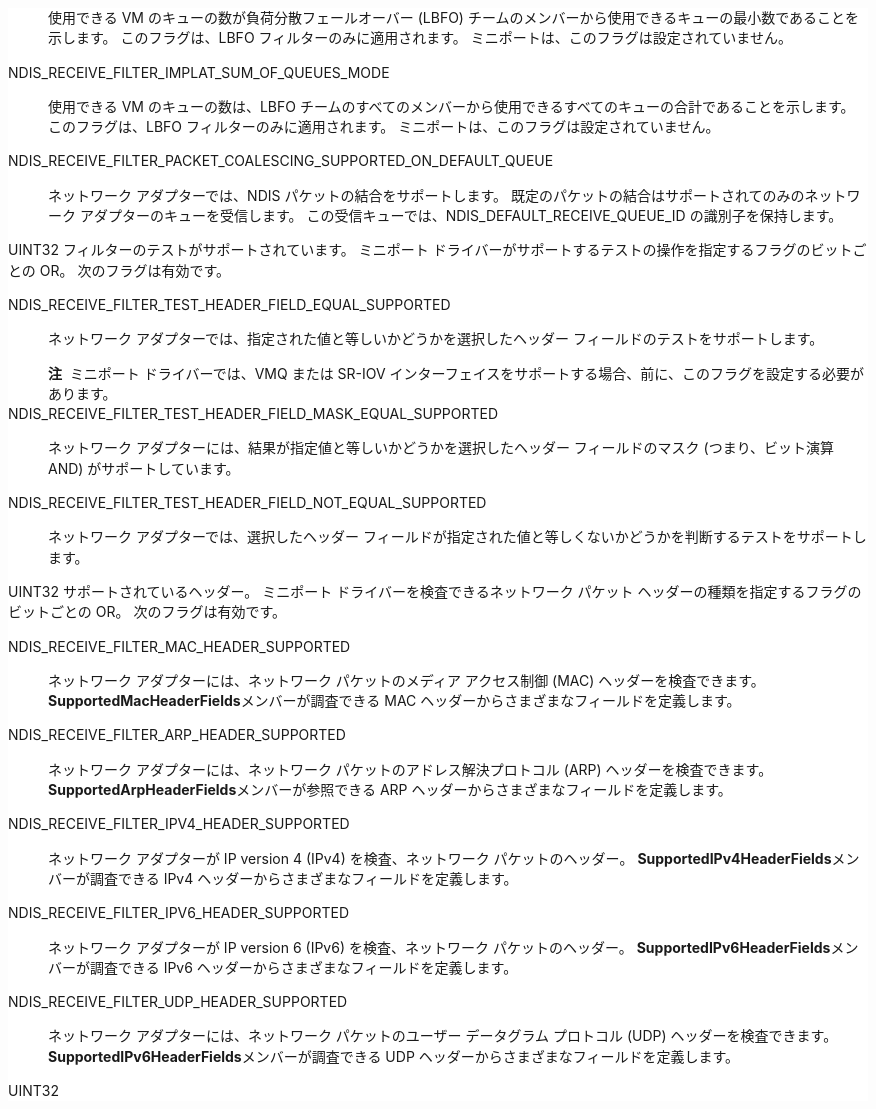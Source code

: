 <dd><p>使用できる VM のキューの数が負荷分散フェールオーバー (LBFO) チームのメンバーから使用できるキューの最小数であることを示します。 このフラグは、LBFO フィルターのみに適用されます。 ミニポートは、このフラグは設定されていません。</p>
</dd>
<dt> NDIS_RECEIVE_FILTER_IMPLAT_SUM_OF_QUEUES_MODE</dt>
<dd><p>使用できる VM のキューの数は、LBFO チームのすべてのメンバーから使用できるすべてのキューの合計であることを示します。 このフラグは、LBFO フィルターのみに適用されます。 ミニポートは、このフラグは設定されていません。</p>
</dd>
<dt>NDIS_RECEIVE_FILTER_PACKET_COALESCING_SUPPORTED_ON_DEFAULT_QUEUE</dt>
<dd><p>ネットワーク アダプターでは、NDIS パケットの結合をサポートします。 既定のパケットの結合はサポートされてのみのネットワーク アダプターのキューを受信します。 この受信キューでは、NDIS_DEFAULT_RECEIVE_QUEUE_ID の識別子を保持します。</p>
</dd>
</dl></td>
</tr>
<tr class="odd">
<td>UINT32</td>
<td>フィルターのテストがサポートされています。 ミニポート ドライバーがサポートするテストの操作を指定するフラグのビットごとの OR。 次のフラグは有効です。
<p></p>
<dl>
<dt>NDIS_RECEIVE_FILTER_TEST_HEADER_FIELD_EQUAL_SUPPORTED</dt>
<dd><p>ネットワーク アダプターでは、指定された値と等しいかどうかを選択したヘッダー フィールドのテストをサポートします。</p>
<div class="alert">
<strong>注</strong>  ミニポート ドライバーでは、VMQ または SR-IOV インターフェイスをサポートする場合、前に、このフラグを設定する必要があります。
</div>
<div>
 
</div>
</dd>
<dt>NDIS_RECEIVE_FILTER_TEST_HEADER_FIELD_MASK_EQUAL_SUPPORTED</dt>
<dd><p>ネットワーク アダプターには、結果が指定値と等しいかどうかを選択したヘッダー フィールドのマスク (つまり、ビット演算 AND) がサポートしています。</p>
</dd>
<dt>NDIS_RECEIVE_FILTER_TEST_HEADER_FIELD_NOT_EQUAL_SUPPORTED</dt>
<dd><p>ネットワーク アダプターでは、選択したヘッダー フィールドが指定された値と等しくないかどうかを判断するテストをサポートします。</p>
</dd>
</dl></td>
</tr>
<tr class="even">
<td>UINT32</td>
<td>サポートされているヘッダー。 ミニポート ドライバーを検査できるネットワーク パケット ヘッダーの種類を指定するフラグのビットごとの OR。 次のフラグは有効です。
<p></p>
<dl>
<dt>NDIS_RECEIVE_FILTER_MAC_HEADER_SUPPORTED</dt>
<dd><p>ネットワーク アダプターには、ネットワーク パケットのメディア アクセス制御 (MAC) ヘッダーを検査できます。 <strong>SupportedMacHeaderFields</strong>メンバーが調査できる MAC ヘッダーからさまざまなフィールドを定義します。</p>
</dd>
<dt>NDIS_RECEIVE_FILTER_ARP_HEADER_SUPPORTED</dt>
<dd><p>ネットワーク アダプターには、ネットワーク パケットのアドレス解決プロトコル (ARP) ヘッダーを検査できます。 <strong>SupportedArpHeaderFields</strong>メンバーが参照できる ARP ヘッダーからさまざまなフィールドを定義します。</p>
</dd>
<dt>NDIS_RECEIVE_FILTER_IPV4_HEADER_SUPPORTED</dt>
<dd><p>ネットワーク アダプターが IP version 4 (IPv4) を検査、ネットワーク パケットのヘッダー。 <strong>SupportedIPv4HeaderFields</strong>メンバーが調査できる IPv4 ヘッダーからさまざまなフィールドを定義します。</p>
</dd>
<dt>NDIS_RECEIVE_FILTER_IPV6_HEADER_SUPPORTED</dt>
<dd><p>ネットワーク アダプターが IP version 6 (IPv6) を検査、ネットワーク パケットのヘッダー。 <strong>SupportedIPv6HeaderFields</strong>メンバーが調査できる IPv6 ヘッダーからさまざまなフィールドを定義します。</p>
</dd>
<dt>NDIS_RECEIVE_FILTER_UDP_HEADER_SUPPORTED</dt>
<dd><p>ネットワーク アダプターには、ネットワーク パケットのユーザー データグラム プロトコル (UDP) ヘッダーを検査できます。 <strong>SupportedIPv6HeaderFields</strong>メンバーが調査できる UDP ヘッダーからさまざまなフィールドを定義します。</p>
</dd>
</dl></td>
</tr>
<tr class="odd">
<td>UINT32</td>
